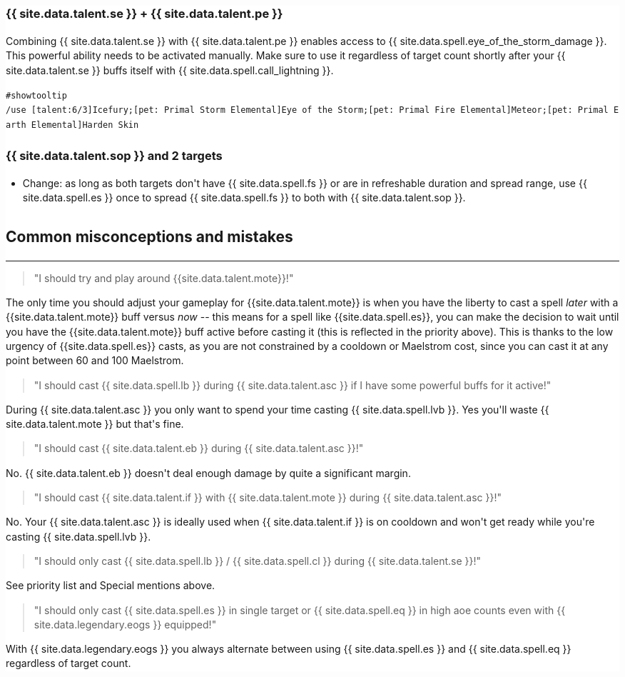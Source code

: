 ### {{ site.data.talent.se }} + {{ site.data.talent.pe }}
Combining {{ site.data.talent.se }} with {{ site.data.talent.pe }} enables access to {{ site.data.spell.eye_of_the_storm_damage }}. This powerful ability needs to be activated manually. Make sure to use it regardless of target count shortly after your {{ site.data.talent.se }} buffs itself with {{ site.data.spell.call_lightning }}.

```
#showtooltip
/use [talent:6/3]Icefury;[pet: Primal Storm Elemental]Eye of the Storm;[pet: Primal Fire Elemental]Meteor;[pet: Primal Earth Elemental]Harden Skin
```


### {{ site.data.talent.sop }} and 2 targets
- Change: as long as both targets don't have {{ site.data.spell.fs }} or are in refreshable duration and spread range, use {{ site.data.spell.es }} once to spread {{ site.data.spell.fs }} to both with {{ site.data.talent.sop }}.


## Common misconceptions and mistakes
---

> "I should try and play around {{site.data.talent.mote}}!"

The only time you should adjust your gameplay for {{site.data.talent.mote}} is when you have the liberty to cast a spell *later* with a {{site.data.talent.mote}} buff versus *now* -- this means for a spell like {{site.data.spell.es}}, you can make the decision to wait until you have the {{site.data.talent.mote}} buff active before casting it (this is reflected in the priority above). This is thanks to the low urgency of {{site.data.spell.es}} casts, as you are not constrained by a cooldown or Maelstrom cost, since you can cast it at any point between 60 and 100 Maelstrom.

> "I should cast {{ site.data.spell.lb }} during {{ site.data.talent.asc }} if I have some powerful buffs for it active!"

During {{ site.data.talent.asc }} you only want to spend your time casting {{ site.data.spell.lvb }}. Yes you'll waste {{ site.data.talent.mote }} but that's fine.

> "I should cast {{ site.data.talent.eb }} during {{ site.data.talent.asc }}!"

No. {{ site.data.talent.eb }} doesn't deal enough damage by quite a significant margin.

> "I should cast {{ site.data.talent.if }} with {{ site.data.talent.mote }} during {{ site.data.talent.asc }}!"

No. Your {{ site.data.talent.asc }} is ideally used when {{ site.data.talent.if }} is on cooldown and won't get ready while you're casting {{ site.data.spell.lvb }}.

> "I should only cast {{ site.data.spell.lb }} / {{ site.data.spell.cl }} during {{ site.data.talent.se }}!"

See priority list and Special mentions above.

> "I should only cast {{ site.data.spell.es }} in single target or {{ site.data.spell.eq }} in high aoe counts even with  {{ site.data.legendary.eogs }} equipped!"

With {{ site.data.legendary.eogs }} you always alternate between using {{ site.data.spell.es }} and {{ site.data.spell.eq }} regardless of target count.
